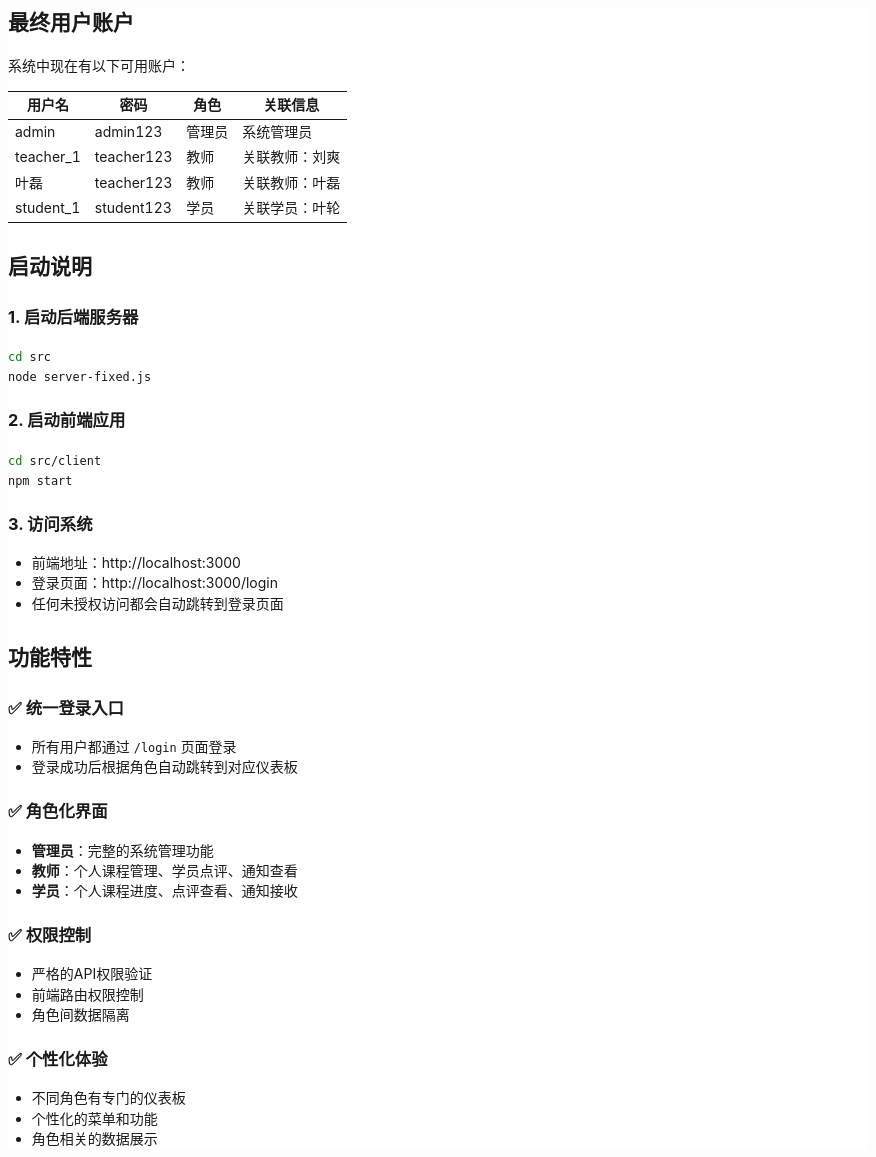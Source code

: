 ## 最终用户账户

系统中现在有以下可用账户：

| 用户名 | 密码 | 角色 | 关联信息 |
|--------|------|------|----------|
| admin | admin123 | 管理员 | 系统管理员 |
| teacher_1 | teacher123 | 教师 | 关联教师：刘爽 |
| 叶磊 | teacher123 | 教师 | 关联教师：叶磊 |
| student_1 | student123 | 学员 | 关联学员：叶轮 |

## 启动说明

### 1. 启动后端服务器
```bash
cd src
node server-fixed.js
```

### 2. 启动前端应用
```bash
cd src/client
npm start
```

### 3. 访问系统
- 前端地址：http://localhost:3000
- 登录页面：http://localhost:3000/login
- 任何未授权访问都会自动跳转到登录页面

## 功能特性

### ✅ 统一登录入口
- 所有用户都通过 `/login` 页面登录
- 登录成功后根据角色自动跳转到对应仪表板

### ✅ 角色化界面
- **管理员**：完整的系统管理功能
- **教师**：个人课程管理、学员点评、通知查看
- **学员**：个人课程进度、点评查看、通知接收

### ✅ 权限控制
- 严格的API权限验证
- 前端路由权限控制
- 角色间数据隔离

### ✅ 个性化体验
- 不同角色有专门的仪表板
- 个性化的菜单和功能
- 角色相关的数据展示
